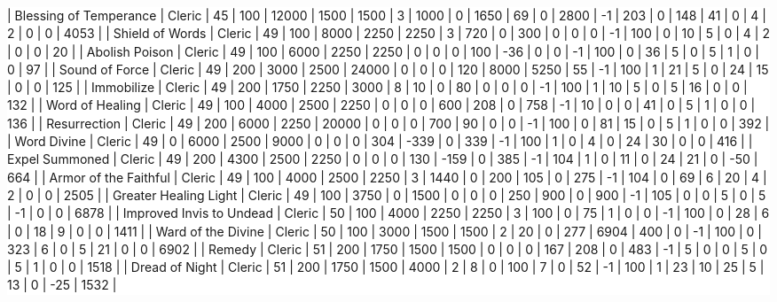 | Blessing of Temperance                                  | Cleric       | 45    | 100   | 12000     | 1500          | 1500        | 3                   | 1000         | 0          | 1650 | 69                 | 0                   | 2800  | -1          | 203      | 0          | 148       | 41         | 0        | 4     | 2                | 0               | 0          | 4053  |
| Shield of Words                                         | Cleric       | 49    | 100   | 8000      | 2250          | 2250        | 3                   | 720          | 0          | 300  | 0                  | 0                   | 0     | -1          | 100      | 0          | 10        | 5          | 0        | 4     | 2                | 0               | 0          | 20    |
| Abolish Poison                                          | Cleric       | 49    | 100   | 6000      | 2250          | 2250        | 0                   | 0            | 0          | 100  | -36                | 0                   | 0     | -1          | 100      | 0          | 36        | 5          | 0        | 5     | 1                | 0               | 0          | 97    |
| Sound of Force                                          | Cleric       | 49    | 200   | 3000      | 2500          | 24000       | 0                   | 0            | 0          | 120  | 8000               | 5250                | 55    | -1          | 100      | 1          | 21        | 5          | 0        | 24    | 15               | 0               | 0          | 125   |
| Immobilize                                              | Cleric       | 49    | 200   | 1750      | 2250          | 3000        | 8                   | 10           | 0          | 80   | 0                  | 0                   | 0     | -1          | 100      | 1          | 10        | 5          | 0        | 5     | 16               | 0               | 0          | 132   |
| Word of Healing                                         | Cleric       | 49    | 100   | 4000      | 2500          | 2250        | 0                   | 0            | 0          | 600  | 208                | 0                   | 758   | -1          | 10       | 0          | 0         | 41         | 0        | 5     | 1                | 0               | 0          | 136   |
| Resurrection                                            | Cleric       | 49    | 200   | 6000      | 2250          | 20000       | 0                   | 0            | 0          | 700  | 90                 | 0                   | 0     | -1          | 100      | 0          | 81        | 15         | 0        | 5     | 1                | 0               | 0          | 392   |
| Word Divine                                             | Cleric       | 49    | 0     | 6000      | 2500          | 9000        | 0                   | 0            | 0          | 304  | -339               | 0                   | 339   | -1          | 100      | 1          | 0         | 4          | 0        | 24    | 30               | 0               | 0          | 416   |
| Expel Summoned                                          | Cleric       | 49    | 200   | 4300      | 2500          | 2250        | 0                   | 0            | 0          | 130  | -159               | 0                   | 385   | -1          | 104      | 1          | 0         | 11         | 0        | 24    | 21               | 0               | -50        | 664   |
| Armor of the Faithful                                   | Cleric       | 49    | 100   | 4000      | 2500          | 2250        | 3                   | 1440         | 0          | 200  | 105                | 0                   | 275   | -1          | 104      | 0          | 69        | 6          | 20       | 4     | 2                | 0               | 0          | 2505  |
| Greater Healing Light                                   | Cleric       | 49    | 100   | 3750      | 0             | 1500        | 0                   | 0            | 0          | 250  | 900                | 0                   | 900   | -1          | 105      | 0          | 0         | 5          | 0        | 5     | -1               | 0               | 0          | 6878  |
| Improved Invis to Undead                                | Cleric       | 50    | 100   | 4000      | 2250          | 2250        | 3                   | 100          | 0          | 75   | 1                  | 0                   | 0     | -1          | 100      | 0          | 28        | 6          | 0        | 18    | 9                | 0               | 0          | 1411  |
| Ward of the Divine                                      | Cleric       | 50    | 100   | 3000      | 1500          | 1500        | 2                   | 20           | 0          | 277  | 6904               | 400                 | 0     | -1          | 100      | 0          | 323       | 6          | 0        | 5     | 21               | 0               | 0          | 6902  |
| Remedy                                                  | Cleric       | 51    | 200   | 1750      | 1500          | 1500        | 0                   | 0            | 0          | 167  | 208                | 0                   | 483   | -1          | 5        | 0          | 0         | 5          | 0        | 5     | 1                | 0               | 0          | 1518  |
| Dread of Night                                          | Cleric       | 51    | 200   | 1750      | 1500          | 4000        | 2                   | 8            | 0          | 100  | 7                  | 0                   | 52    | -1          | 100      | 1          | 23        | 10         | 25       | 5     | 13               | 0               | -25        | 1532  |